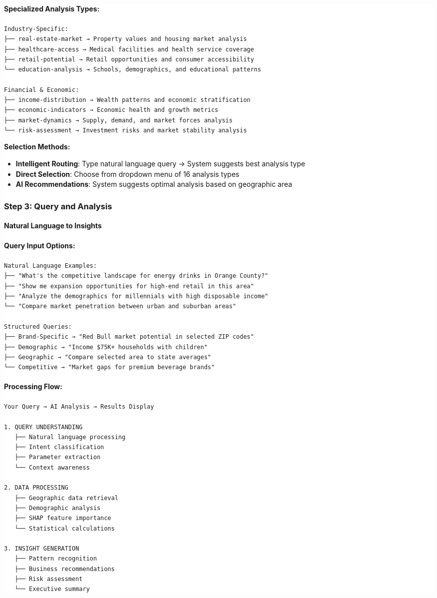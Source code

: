 #### Specialized Analysis Types:
```
Industry-Specific:
├── real-estate-market → Property values and housing market analysis
├── healthcare-access → Medical facilities and health service coverage
├── retail-potential → Retail opportunities and consumer accessibility
└── education-analysis → Schools, demographics, and educational patterns

Financial & Economic:
├── income-distribution → Wealth patterns and economic stratification
├── economic-indicators → Economic health and growth metrics
├── market-dynamics → Supply, demand, and market forces analysis
└── risk-assessment → Investment risks and market stability analysis
```

**Selection Methods:**
- **Intelligent Routing**: Type natural language query → System suggests best analysis type
- **Direct Selection**: Choose from dropdown menu of 16 analysis types
- **AI Recommendations**: System suggests optimal analysis based on geographic area

### Step 3: Query and Analysis
**Natural Language to Insights**

#### Query Input Options:
```
Natural Language Examples:
├── "What's the competitive landscape for energy drinks in Orange County?"
├── "Show me expansion opportunities for high-end retail in this area"
├── "Analyze the demographics for millennials with high disposable income"
└── "Compare market penetration between urban and suburban areas"

Structured Queries:
├── Brand-Specific → "Red Bull market potential in selected ZIP codes"
├── Demographic → "Income $75K+ households with children"
├── Geographic → "Compare selected area to state averages"
└── Competitive → "Market gaps for premium beverage brands"
```

#### Processing Flow:
```
Your Query → AI Analysis → Results Display

1. QUERY UNDERSTANDING
   ├── Natural language processing
   ├── Intent classification
   ├── Parameter extraction
   └── Context awareness

2. DATA PROCESSING  
   ├── Geographic data retrieval
   ├── Demographic analysis
   ├── SHAP feature importance
   └── Statistical calculations

3. INSIGHT GENERATION
   ├── Pattern recognition
   ├── Business recommendations
   ├── Risk assessment
   └── Executive summary
```

